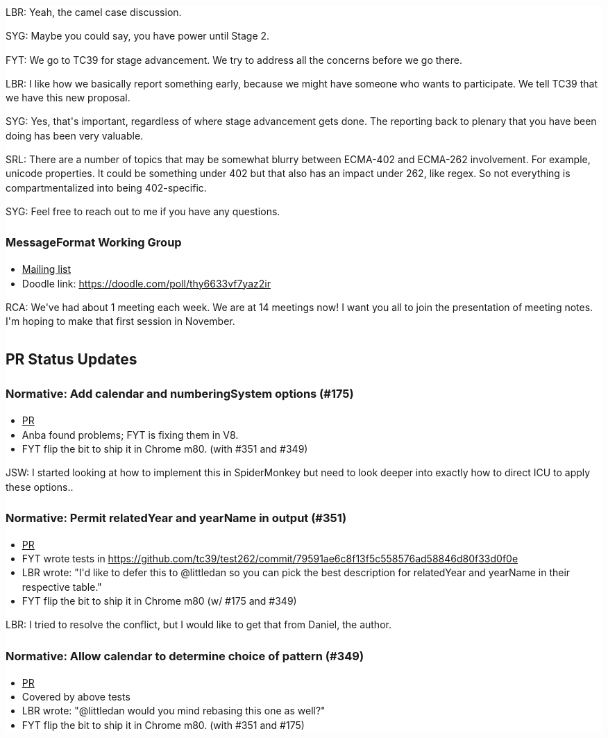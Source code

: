 LBR: Yeah, the camel case discussion.

SYG: Maybe you could say, you have power until Stage 2.

FYT: We go to TC39 for stage advancement.  We try to address all the concerns before we go there.

LBR: I like how we basically report something early, because we might have someone who wants to participate.  We tell TC39 that we have this new proposal.

SYG: Yes, that's important, regardless of where stage advancement gets done.  The reporting back to plenary that you have been doing has been very valuable.

SRL: There are a number of topics that may be somewhat blurry between ECMA-402 and ECMA-262 involvement.  For example, unicode properties.  It could be something under 402 but that also has an impact under 262, like regex.  So not everything is compartmentalized into being 402-specific.

SYG: Feel free to reach out to me if you have any questions.

### MessageFormat Working Group

- [Mailing list](https://groups.google.com/a/chromium.org/forum/#!forum/message-format-wg)
- Doodle link: https://doodle.com/poll/thy6633vf7yaz2ir

RCA: We've had about 1 meeting each week.  We are at 14 meetings now!  I want you all to join the presentation of meeting notes.  I'm hoping to make that first session in November.

## PR Status Updates

### Normative: Add calendar and numberingSystem options (#175)

- [PR](https://github.com/tc39/ecma402/pull/175)
- Anba found problems; FYT is fixing them in V8. 
- FYT flip the bit to ship it in Chrome m80. (with #351 and #349) 

JSW: I started looking at how to implement this in SpiderMonkey but need to look deeper into exactly how to direct ICU to apply these options..

### Normative: Permit relatedYear and yearName in output (#351)

- [PR](https://github.com/tc39/ecma402/pull/351)
- FYT wrote tests in https://github.com/tc39/test262/commit/79591ae6c8f13f5c558576ad58846d80f33d0f0e
- LBR wrote: "I'd like to defer this to @littledan so you can pick the best description for relatedYear and yearName in their respective table."
- FYT flip the bit to ship it in Chrome m80 (w/ #175 and #349) 

LBR: I tried to resolve the conflict, but I would like to get that from Daniel, the author.

### Normative: Allow calendar to determine choice of pattern (#349)

- [PR](https://github.com/tc39/ecma402/pull/349)
- Covered by above tests
- LBR wrote: "@littledan would you mind rebasing this one as well?"
- FYT flip the bit to ship it in Chrome m80. (with #351 and #175)
